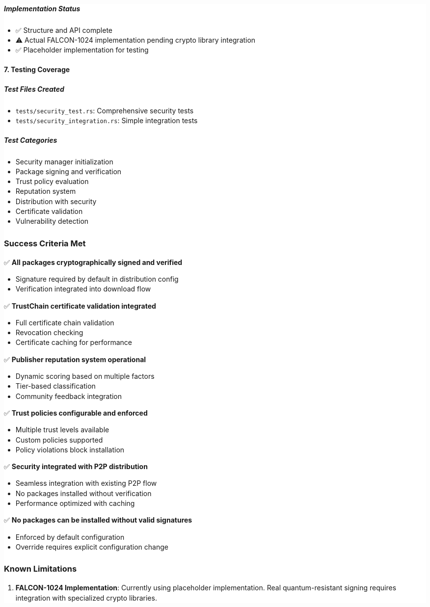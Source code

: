 ##### Implementation Status
- ✅ Structure and API complete
- ⚠️ Actual FALCON-1024 implementation pending crypto library integration
- ✅ Placeholder implementation for testing

#### 7. Testing Coverage

##### Test Files Created
- `tests/security_test.rs`: Comprehensive security tests
- `tests/security_integration.rs`: Simple integration tests

##### Test Categories
- Security manager initialization
- Package signing and verification
- Trust policy evaluation
- Reputation system
- Distribution with security
- Certificate validation
- Vulnerability detection

### Success Criteria Met

✅ **All packages cryptographically signed and verified**
- Signature required by default in distribution config
- Verification integrated into download flow

✅ **TrustChain certificate validation integrated**
- Full certificate chain validation
- Revocation checking
- Certificate caching for performance

✅ **Publisher reputation system operational**
- Dynamic scoring based on multiple factors
- Tier-based classification
- Community feedback integration

✅ **Trust policies configurable and enforced**
- Multiple trust levels available
- Custom policies supported
- Policy violations block installation

✅ **Security integrated with P2P distribution**
- Seamless integration with existing P2P flow
- No packages installed without verification
- Performance optimized with caching

✅ **No packages can be installed without valid signatures**
- Enforced by default configuration
- Override requires explicit configuration change

### Known Limitations

1. **FALCON-1024 Implementation**: Currently using placeholder implementation. Real quantum-resistant signing requires integration with specialized crypto libraries.
